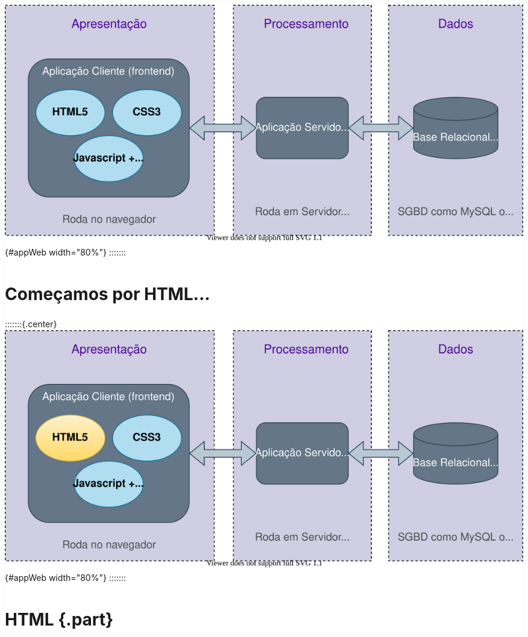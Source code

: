 ![](imagens/sisWeb.svg){#appWeb width="80%"}
:::::::

# Começamos por HTML...

:::::::{.center}
![](imagens/sisWeb_HTML.svg){#appWeb width="80%"}
:::::::

# HTML {.part}
